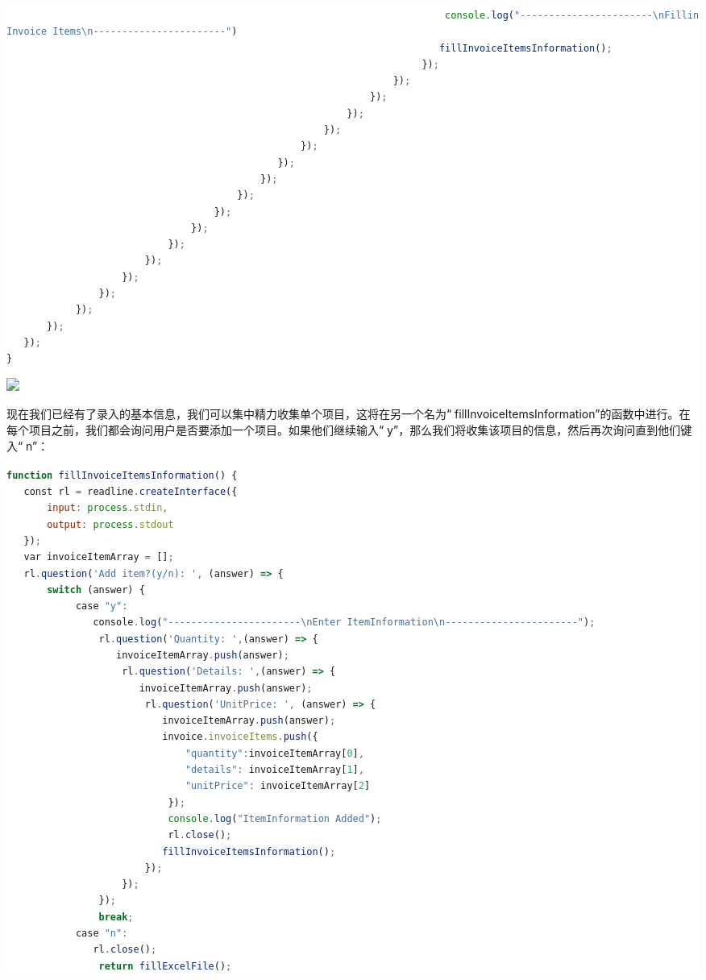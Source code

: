 ```js
                                                                            console.log("-----------------------\nFillin Invoice Items\n-----------------------")
                                                                           fillInvoiceItemsInformation();
                                                                        });
                                                                   });
                                                               });
                                                           });
                                                       });
                                                   });
                                               });
                                            });
                                        });
                                    });
                                });
                            });
                        });
                    });
                });
            });
       });
   });
}

```

![](003.png)

现在我们已经有了录入的基本信息，我们可以集中精力收集单个项目，这将在另一个名为“ fillInvoiceItemsInformation”的函数中进行。在每个项目之前，我们都会询问用户是否要添加一个项目。如果他们继续输入“ y”，那么我们将收集该项目的信息，然后再次询问直到他们键入“ n”：

```js
function fillInvoiceItemsInformation() {
   const rl = readline.createInterface({
       input: process.stdin,
       output: process.stdout
   });
   var invoiceItemArray = [];
   rl.question('Add item?(y/n): ', (answer) => {
       switch (answer) {
            case "y":
               console.log("-----------------------\nEnter ItemInformation\n-----------------------");
                rl.question('Quantity: ',(answer) => {
                   invoiceItemArray.push(answer);
                    rl.question('Details: ',(answer) => {
                       invoiceItemArray.push(answer);
                        rl.question('UnitPrice: ', (answer) => {
                           invoiceItemArray.push(answer);
                           invoice.invoiceItems.push({
                               "quantity":invoiceItemArray[0],
                               "details": invoiceItemArray[1],
                               "unitPrice": invoiceItemArray[2]
                            });
                            console.log("ItemInformation Added");
                            rl.close();
                           fillInvoiceItemsInformation();
                        });
                    });
                });
                break;
            case "n":
               rl.close();
                return fillExcelFile();
```